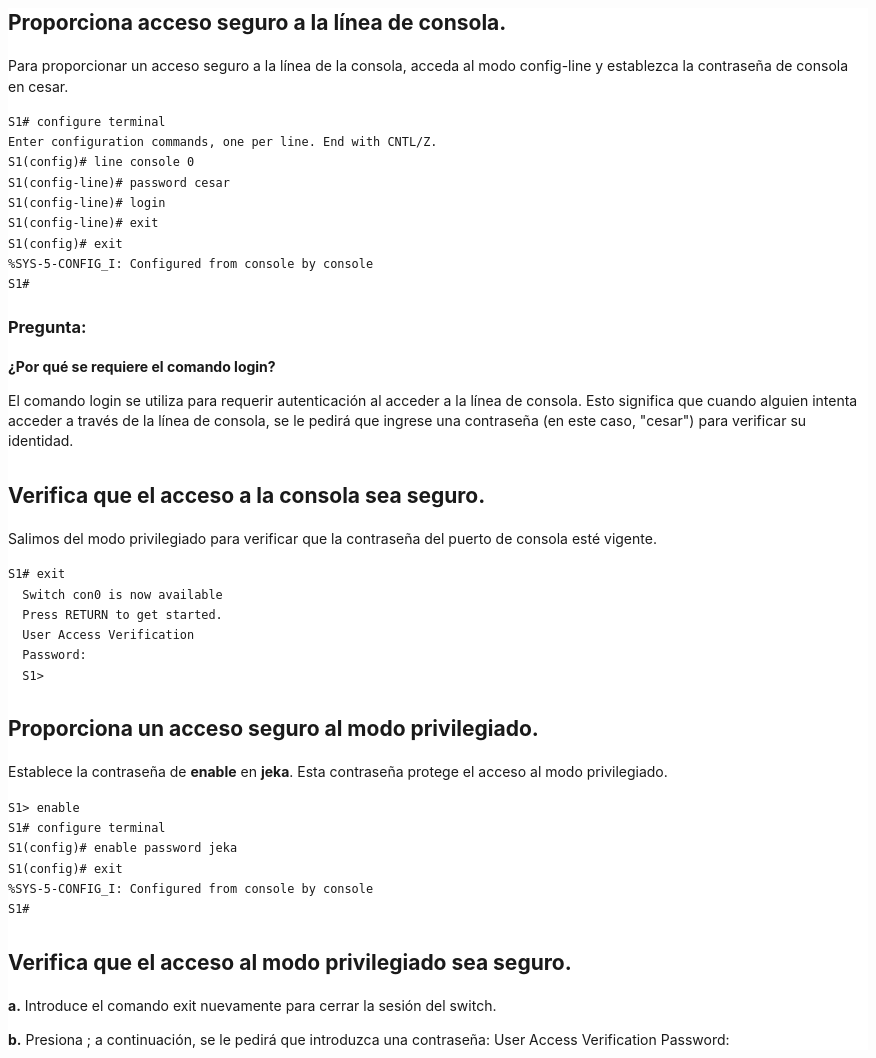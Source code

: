 ## Proporciona acceso seguro a la línea de consola.
Para proporcionar un acceso seguro a la línea de la consola, acceda al modo config-line y establezca
la contraseña de consola en cesar.

    S1# configure terminal
    Enter configuration commands, one per line. End with CNTL/Z.
    S1(config)# line console 0
    S1(config-line)# password cesar
    S1(config-line)# login
    S1(config-line)# exit
    S1(config)# exit
    %SYS-5-CONFIG_I: Configured from console by console
    S1#

### Pregunta:
 **¿Por qué se requiere el comando login?**

El comando login se utiliza para requerir autenticación al acceder a la línea de consola. Esto significa que cuando alguien intenta acceder a través de la línea de consola, se le pedirá que ingrese una contraseña (en este caso, "cesar") para verificar su identidad.


## Verifica que el acceso a la consola sea seguro.
Salimos del modo privilegiado para verificar que la contraseña del puerto de consola esté vigente.
    
    S1# exit
      Switch con0 is now available
      Press RETURN to get started.
      User Access Verification
      Password:
      S1>

## Proporciona un acceso seguro al modo privilegiado.
Establece la contraseña de **enable** en **jeka**. Esta contraseña protege el acceso al modo privilegiado.

    S1> enable
    S1# configure terminal
    S1(config)# enable password jeka
    S1(config)# exit
    %SYS-5-CONFIG_I: Configured from console by console
    S1#

## Verifica que el acceso al modo privilegiado sea seguro.
   
   **a.** Introduce el comando exit nuevamente para cerrar la sesión del switch.

   **b.** Presiona <Enter>; a continuación, se le pedirá que introduzca una contraseña:
    User Access Verification
    Password:
